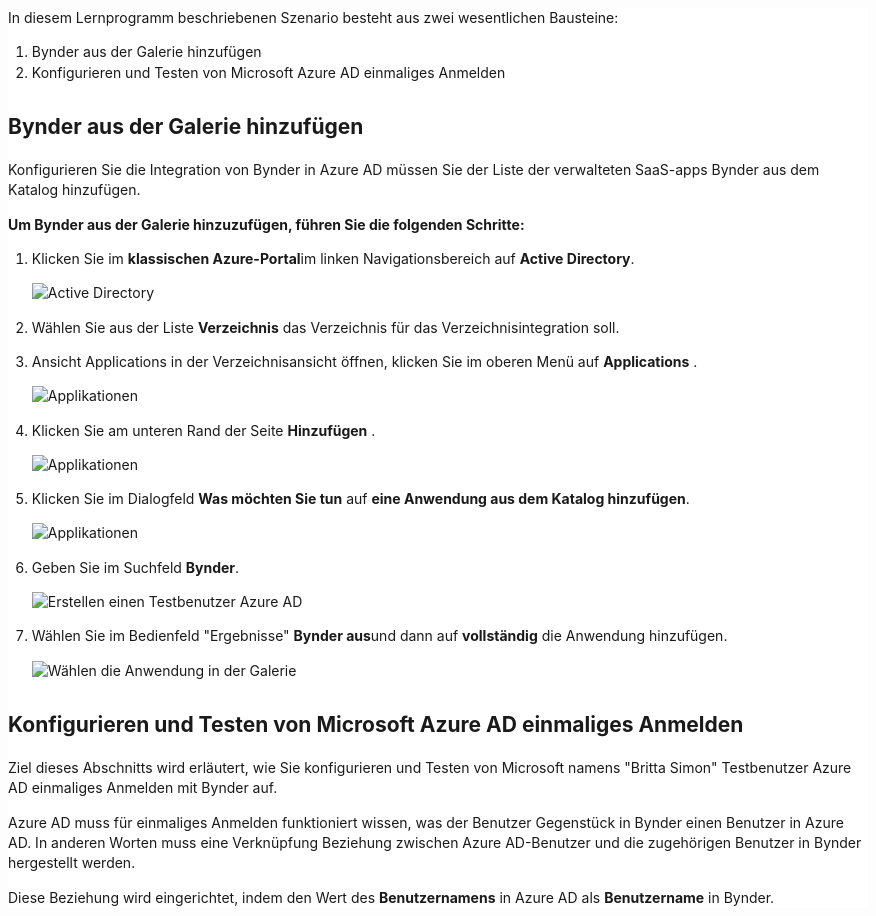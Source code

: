 In diesem Lernprogramm beschriebenen Szenario besteht aus zwei wesentlichen Bausteine:

1. Bynder aus der Galerie hinzufügen
2. Konfigurieren und Testen von Microsoft Azure AD einmaliges Anmelden


## <a name="adding-bynder-from-the-gallery"></a>Bynder aus der Galerie hinzufügen
Konfigurieren Sie die Integration von Bynder in Azure AD müssen Sie der Liste der verwalteten SaaS-apps Bynder aus dem Katalog hinzufügen.

**Um Bynder aus der Galerie hinzuzufügen, führen Sie die folgenden Schritte:**

1. Klicken Sie im **klassischen Azure-Portal**im linken Navigationsbereich auf **Active Directory**. 

    ![Active Directory][1]

2. Wählen Sie aus der Liste **Verzeichnis** das Verzeichnis für das Verzeichnisintegration soll.

3. Ansicht Applications in der Verzeichnisansicht öffnen, klicken Sie im oberen Menü auf **Applications** .
    
    ![Applikationen][2]

4. Klicken Sie am unteren Rand der Seite **Hinzufügen** .
    
    ![Applikationen][3]

5. Klicken Sie im Dialogfeld **Was möchten Sie tun** auf **eine Anwendung aus dem Katalog hinzufügen**.

    ![Applikationen][4]

6. Geben Sie im Suchfeld **Bynder**.

    ![Erstellen einen Testbenutzer Azure AD](./media/active-directory-saas-bynder-tutorial/tutorial_bynder_01.png)

7. Wählen Sie im Bedienfeld "Ergebnisse" **Bynder aus**und dann auf **vollständig** die Anwendung hinzufügen.

    ![Wählen die Anwendung in der Galerie](./media/active-directory-saas-bynder-tutorial/tutorial_bynder_001.png)

##  <a name="configuring-and-testing-microsoft-azure-ad-single-sign-on"></a>Konfigurieren und Testen von Microsoft Azure AD einmaliges Anmelden
Ziel dieses Abschnitts wird erläutert, wie Sie konfigurieren und Testen von Microsoft namens "Britta Simon" Testbenutzer Azure AD einmaliges Anmelden mit Bynder auf.

Azure AD muss für einmaliges Anmelden funktioniert wissen, was der Benutzer Gegenstück in Bynder einen Benutzer in Azure AD. In anderen Worten muss eine Verknüpfung Beziehung zwischen Azure AD-Benutzer und die zugehörigen Benutzer in Bynder hergestellt werden.

Diese Beziehung wird eingerichtet, indem den Wert des **Benutzernamens** in Azure AD als **Benutzername** in Bynder.


[1]: ./media/active-directory-saas-bynder-tutorial/tutorial_general_01.png
[2]: ./media/active-directory-saas-bynder-tutorial/tutorial_general_02.png
[3]: ./media/active-directory-saas-bynder-tutorial/tutorial_general_03.png
[4]: ./media/active-directory-saas-bynder-tutorial/tutorial_general_04.png
[6]: ./media/active-directory-saas-bynder-tutorial/tutorial_general_05.png
[10]: ./media/active-directory-saas-bynder-tutorial/tutorial_general_06.png
[11]: ./media/active-directory-saas-bynder-tutorial/tutorial_general_07.png
[20]: ./media/active-directory-saas-bynder-tutorial/tutorial_general_100.png
[200]: ./media/active-directory-saas-bynder-tutorial/tutorial_general_200.png
[201]: ./media/active-directory-saas-bynder-tutorial/tutorial_general_201.png
[203]: ./media/active-directory-saas-bynder-tutorial/tutorial_general_203.png
[204]: ./media/active-directory-saas-bynder-tutorial/tutorial_general_204.png
[205]: ./media/active-directory-saas-bynder-tutorial/tutorial_general_205.png